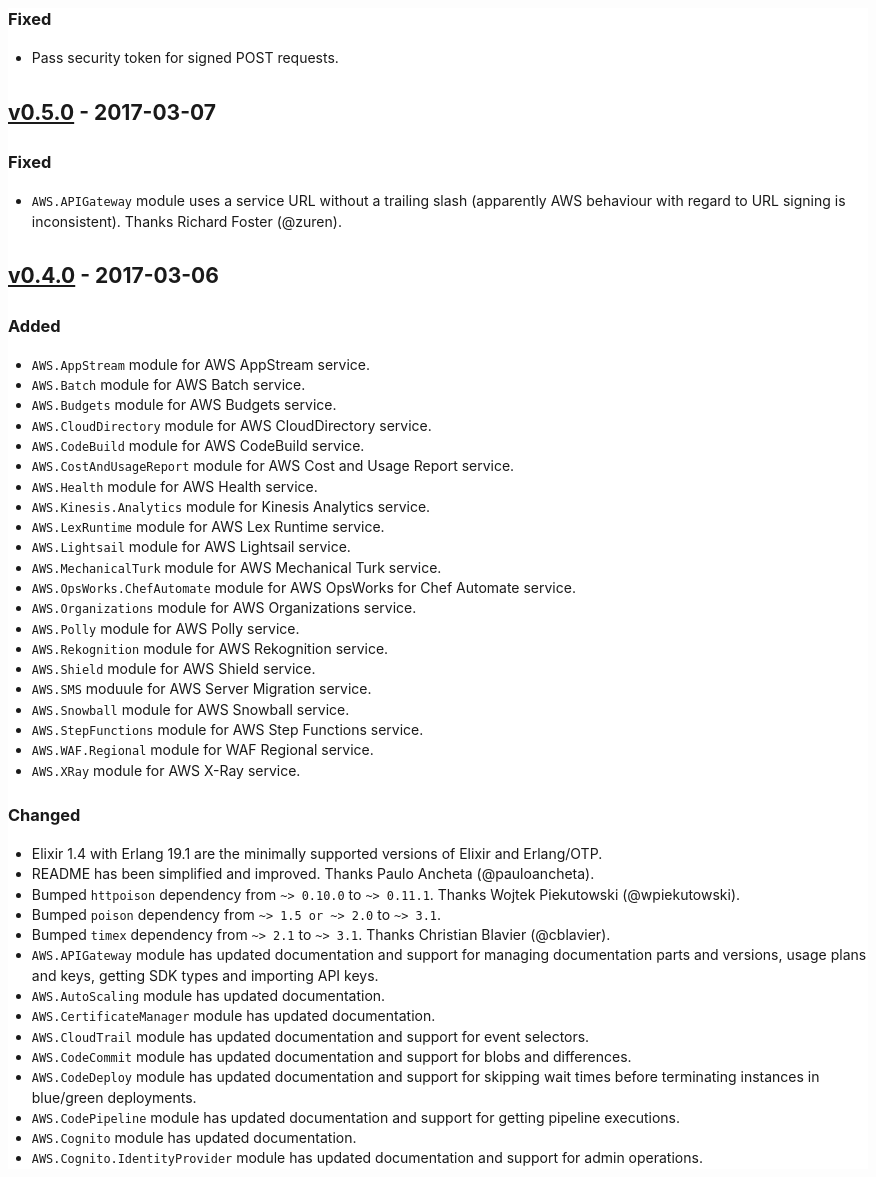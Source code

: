 ### Fixed
- Pass security token for signed POST requests.

## [v0.5.0] - 2017-03-07
### Fixed
- `AWS.APIGateway` module uses a service URL without a trailing slash
  (apparently AWS behaviour with regard to URL signing is
  inconsistent). Thanks Richard Foster (@zuren).

## [v0.4.0] - 2017-03-06
### Added
- `AWS.AppStream` module for AWS AppStream service.
- `AWS.Batch` module for AWS Batch service.
- `AWS.Budgets` module for AWS Budgets service.
- `AWS.CloudDirectory` module for AWS CloudDirectory service.
- `AWS.CodeBuild` module for AWS CodeBuild service.
- `AWS.CostAndUsageReport` module for AWS Cost and Usage Report service.
- `AWS.Health` module for AWS Health service.
- `AWS.Kinesis.Analytics` module for Kinesis Analytics service.
- `AWS.LexRuntime` module for AWS Lex Runtime service.
- `AWS.Lightsail` module for AWS Lightsail service.
- `AWS.MechanicalTurk` module for AWS Mechanical Turk service.
- `AWS.OpsWorks.ChefAutomate` module for AWS OpsWorks for Chef Automate
  service.
- `AWS.Organizations` module for AWS Organizations service.
- `AWS.Polly` module for AWS Polly service.
- `AWS.Rekognition` module for AWS Rekognition service.
- `AWS.Shield` module for AWS Shield service.
- `AWS.SMS` moduule for AWS Server Migration service.
- `AWS.Snowball` module for AWS Snowball service.
- `AWS.StepFunctions` module for AWS Step Functions service.
- `AWS.WAF.Regional` module for WAF Regional service.
- `AWS.XRay` module for AWS X-Ray service.

### Changed
- Elixir 1.4 with Erlang 19.1 are the minimally supported versions of Elixir
  and Erlang/OTP.
- README has been simplified and improved. Thanks Paulo Ancheta
  (@pauloancheta).
- Bumped `httpoison` dependency from `~> 0.10.0` to `~> 0.11.1`. Thanks Wojtek
  Piekutowski (@wpiekutowski).
- Bumped `poison` dependency from `~> 1.5 or ~> 2.0` to `~> 3.1`.
- Bumped `timex` dependency from `~> 2.1` to `~> 3.1`. Thanks Christian
  Blavier (@cblavier).
- `AWS.APIGateway` module has updated documentation and support for managing
  documentation parts and versions, usage plans and keys, getting SDK types
  and importing API keys.
- `AWS.AutoScaling` module has updated documentation.
- `AWS.CertificateManager` module has updated documentation.
- `AWS.CloudTrail` module has updated documentation and support for event
  selectors.
- `AWS.CodeCommit` module has updated documentation and support for blobs and
  differences.
- `AWS.CodeDeploy` module has updated documentation and support for skipping
  wait times before terminating instances in blue/green deployments.
- `AWS.CodePipeline` module has updated documentation and support for getting
  pipeline executions.
- `AWS.Cognito` module has updated documentation.
- `AWS.Cognito.IdentityProvider` module has updated documentation and support
  for admin operations.

[unreleased]: https://github.com/aws-beam/aws-elixir/compare/v0.13.1...HEAD
[v0.13.1]: https://github.com/aws-beam/aws-elixir/compare/v0.13.0...v0.13.1
[v0.13.0]: https://github.com/aws-beam/aws-elixir/compare/v0.12.0...v0.13.0
[v0.12.0]: https://github.com/aws-beam/aws-elixir/compare/v0.11.0...v0.12.0
[v0.11.0]: https://github.com/aws-beam/aws-elixir/compare/v0.10.1...v0.11.0
[v0.10.1]: https://github.com/aws-beam/aws-elixir/compare/v0.10.0...v0.10.1
[v0.10.0]: https://github.com/aws-beam/aws-elixir/compare/v0.9.2...v0.10.0
[v0.9.2]: https://github.com/aws-beam/aws-elixir/compare/v0.9.1...v0.9.2
[v0.9.1]: https://github.com/aws-beam/aws-elixir/compare/v0.9.0...v0.9.1
[v0.9.0]: https://github.com/aws-beam/aws-elixir/compare/v0.8.0...v0.9.0
[v0.8.0]: https://github.com/aws-beam/aws-elixir/compare/v0.7.0...v0.8.0
[v0.7.0]: https://github.com/aws-beam/aws-elixir/compare/v0.6.0...v0.7.0
[v0.6.0]: https://github.com/aws-beam/aws-elixir/compare/v0.5.0...v0.6.0
[v0.5.0]: https://github.com/aws-beam/aws-elixir/compare/v0.4.0...v0.5.0
[v0.4.0]: https://github.com/aws-beam/aws-elixir/compare/v0.3.0...v0.4.0
[v0.3.0]: https://github.com/aws-beam/aws-elixir/compare/v0.2.0...v0.3.0
[v0.2.0]: https://github.com/aws-beam/aws-elixir/compare/v0.1.0...v0.2.0
[v0.1.0]: https://github.com/aws-beam/aws-elixir/compare/v0.0.12...v0.1.0
[v0.0.12]: https://github.com/aws-beam/aws-elixir/compare/v0.0.11...v0.0.12
[v0.0.11]: https://github.com/aws-beam/aws-elixir/compare/v0.0.10...v0.0.11
[v0.0.10]: https://github.com/aws-beam/aws-elixir/compare/v0.0.9...v0.0.10
[v0.0.9]: https://github.com/aws-beam/aws-elixir/compare/v0.0.8...v0.0.9
[v0.0.8]: https://github.com/aws-beam/aws-elixir/compare/v0.0.7...v0.0.8
[v0.0.7]: https://github.com/aws-beam/aws-elixir/compare/v0.0.6...v0.0.7
[v0.0.6]: https://github.com/aws-beam/aws-elixir/compare/v0.0.5...v0.0.6
[v0.0.5]: https://github.com/aws-beam/aws-elixir/compare/v0.0.4...v0.0.5
[v0.0.4]: https://github.com/aws-beam/aws-elixir/compare/v0.0.3...v0.0.4
[v0.0.3]: https://github.com/aws-beam/aws-elixir/compare/v0.0.2...v0.0.3
[v0.0.2]: https://github.com/aws-beam/aws-elixir/compare/v0.0.1...v0.0.2